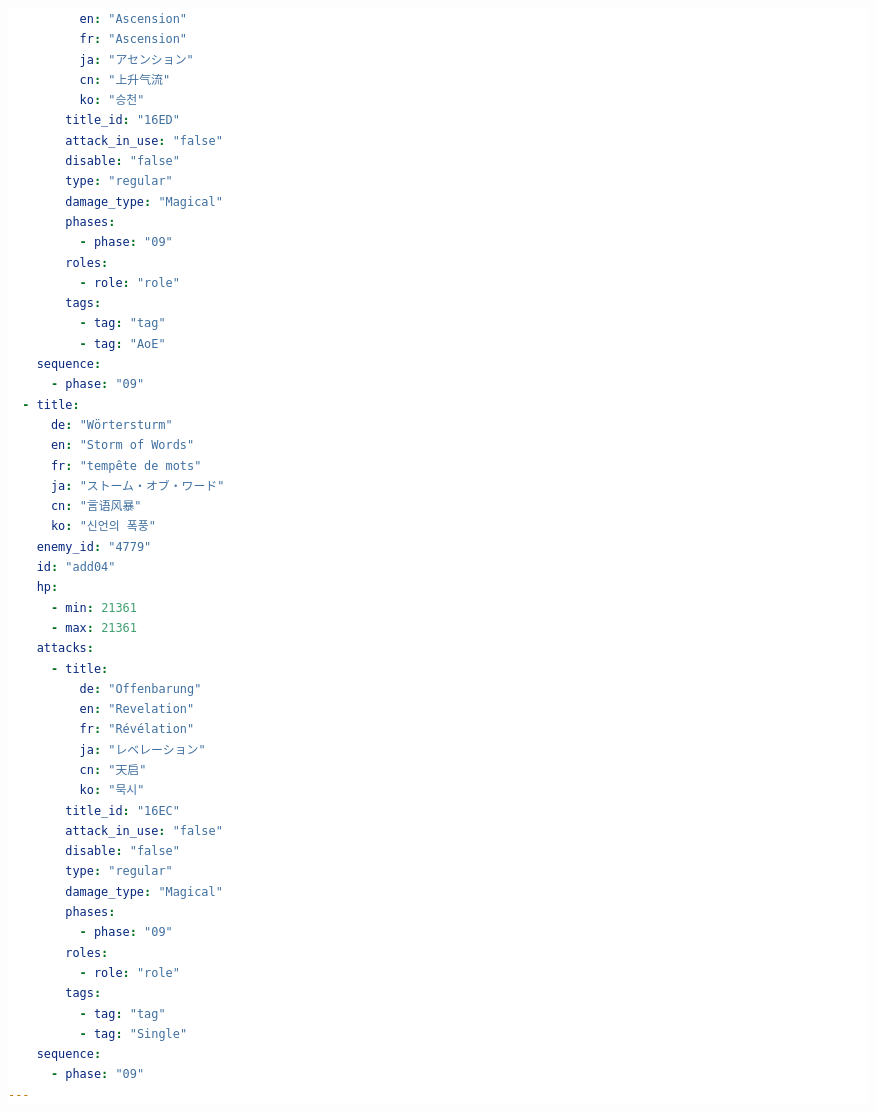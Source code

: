 ```yaml
          en: "Ascension"
          fr: "Ascension"
          ja: "アセンション"
          cn: "上升气流"
          ko: "승천"
        title_id: "16ED"
        attack_in_use: "false"
        disable: "false"
        type: "regular"
        damage_type: "Magical"
        phases:
          - phase: "09"
        roles:
          - role: "role"
        tags:
          - tag: "tag"
          - tag: "AoE"
    sequence:
      - phase: "09"
  - title:
      de: "Wörtersturm"
      en: "Storm of Words"
      fr: "tempête de mots"
      ja: "ストーム・オブ・ワード"
      cn: "言语风暴"
      ko: "신언의 폭풍"
    enemy_id: "4779"
    id: "add04"
    hp:
      - min: 21361
      - max: 21361
    attacks:
      - title:
          de: "Offenbarung"
          en: "Revelation"
          fr: "Révélation"
          ja: "レベレーション"
          cn: "天启"
          ko: "묵시"
        title_id: "16EC"
        attack_in_use: "false"
        disable: "false"
        type: "regular"
        damage_type: "Magical"
        phases:
          - phase: "09"
        roles:
          - role: "role"
        tags:
          - tag: "tag"
          - tag: "Single"
    sequence:
      - phase: "09"
---
```

